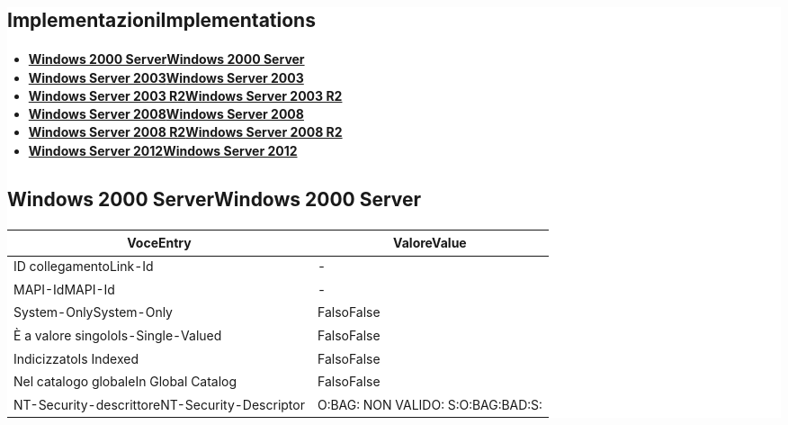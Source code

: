 

## <a name="implementations"></a><span data-ttu-id="a1abe-125">Implementazioni</span><span class="sxs-lookup"><span data-stu-id="a1abe-125">Implementations</span></span>

-   [<span data-ttu-id="a1abe-126">**Windows 2000 Server**</span><span class="sxs-lookup"><span data-stu-id="a1abe-126">**Windows 2000 Server**</span></span>](#windows-2000-server)
-   [<span data-ttu-id="a1abe-127">**Windows Server 2003**</span><span class="sxs-lookup"><span data-stu-id="a1abe-127">**Windows Server 2003**</span></span>](#windows-server-2003)
-   [<span data-ttu-id="a1abe-128">**Windows Server 2003 R2**</span><span class="sxs-lookup"><span data-stu-id="a1abe-128">**Windows Server 2003 R2**</span></span>](#windows-server-2003-r2)
-   [<span data-ttu-id="a1abe-129">**Windows Server 2008**</span><span class="sxs-lookup"><span data-stu-id="a1abe-129">**Windows Server 2008**</span></span>](#windows-server-2008)
-   [<span data-ttu-id="a1abe-130">**Windows Server 2008 R2**</span><span class="sxs-lookup"><span data-stu-id="a1abe-130">**Windows Server 2008 R2**</span></span>](#windows-server-2008-r2)
-   [<span data-ttu-id="a1abe-131">**Windows Server 2012**</span><span class="sxs-lookup"><span data-stu-id="a1abe-131">**Windows Server 2012**</span></span>](#windows-server-2012)

## <a name="windows-2000-server"></a><span data-ttu-id="a1abe-132">Windows 2000 Server</span><span class="sxs-lookup"><span data-stu-id="a1abe-132">Windows 2000 Server</span></span>



| <span data-ttu-id="a1abe-133">Voce</span><span class="sxs-lookup"><span data-stu-id="a1abe-133">Entry</span></span> | <span data-ttu-id="a1abe-134">Valore</span><span class="sxs-lookup"><span data-stu-id="a1abe-134">Value</span></span> |
|------------------------|-------------------------------------------------------------------------------------------------------------------------------------------------------------------------------------------------------------------------------------------------------------------------------------------------------------|
| <span data-ttu-id="a1abe-135">ID collegamento</span><span class="sxs-lookup"><span data-stu-id="a1abe-135">Link-Id</span></span>                | \-                                                                                                                                                                                                                                                                                                          |
| <span data-ttu-id="a1abe-136">MAPI-Id</span><span class="sxs-lookup"><span data-stu-id="a1abe-136">MAPI-Id</span></span>                | \-                                                                                                                                                                                                                                                                                                          |
| <span data-ttu-id="a1abe-137">System-Only</span><span class="sxs-lookup"><span data-stu-id="a1abe-137">System-Only</span></span>            | <span data-ttu-id="a1abe-138">Falso</span><span class="sxs-lookup"><span data-stu-id="a1abe-138">False</span></span>                                                                                                                                                                                                                                                                                                       |
| <span data-ttu-id="a1abe-139">È a valore singolo</span><span class="sxs-lookup"><span data-stu-id="a1abe-139">Is-Single-Valued</span></span>       | <span data-ttu-id="a1abe-140">Falso</span><span class="sxs-lookup"><span data-stu-id="a1abe-140">False</span></span>                                                                                                                                                                                                                                                                                                       |
| <span data-ttu-id="a1abe-141">Indicizzato</span><span class="sxs-lookup"><span data-stu-id="a1abe-141">Is Indexed</span></span>             | <span data-ttu-id="a1abe-142">Falso</span><span class="sxs-lookup"><span data-stu-id="a1abe-142">False</span></span>                                                                                                                                                                                                                                                                                                       |
| <span data-ttu-id="a1abe-143">Nel catalogo globale</span><span class="sxs-lookup"><span data-stu-id="a1abe-143">In Global Catalog</span></span>      | <span data-ttu-id="a1abe-144">Falso</span><span class="sxs-lookup"><span data-stu-id="a1abe-144">False</span></span>                                                                                                                                                                                                                                                                                                       |
| <span data-ttu-id="a1abe-145">NT-Security-descrittore</span><span class="sxs-lookup"><span data-stu-id="a1abe-145">NT-Security-Descriptor</span></span> | <span data-ttu-id="a1abe-146">O:BAG: NON VALIDO: S:</span><span class="sxs-lookup"><span data-stu-id="a1abe-146">O:BAG:BAD:S:</span></span>                                                                                                                                                                                                                                                                                                |
